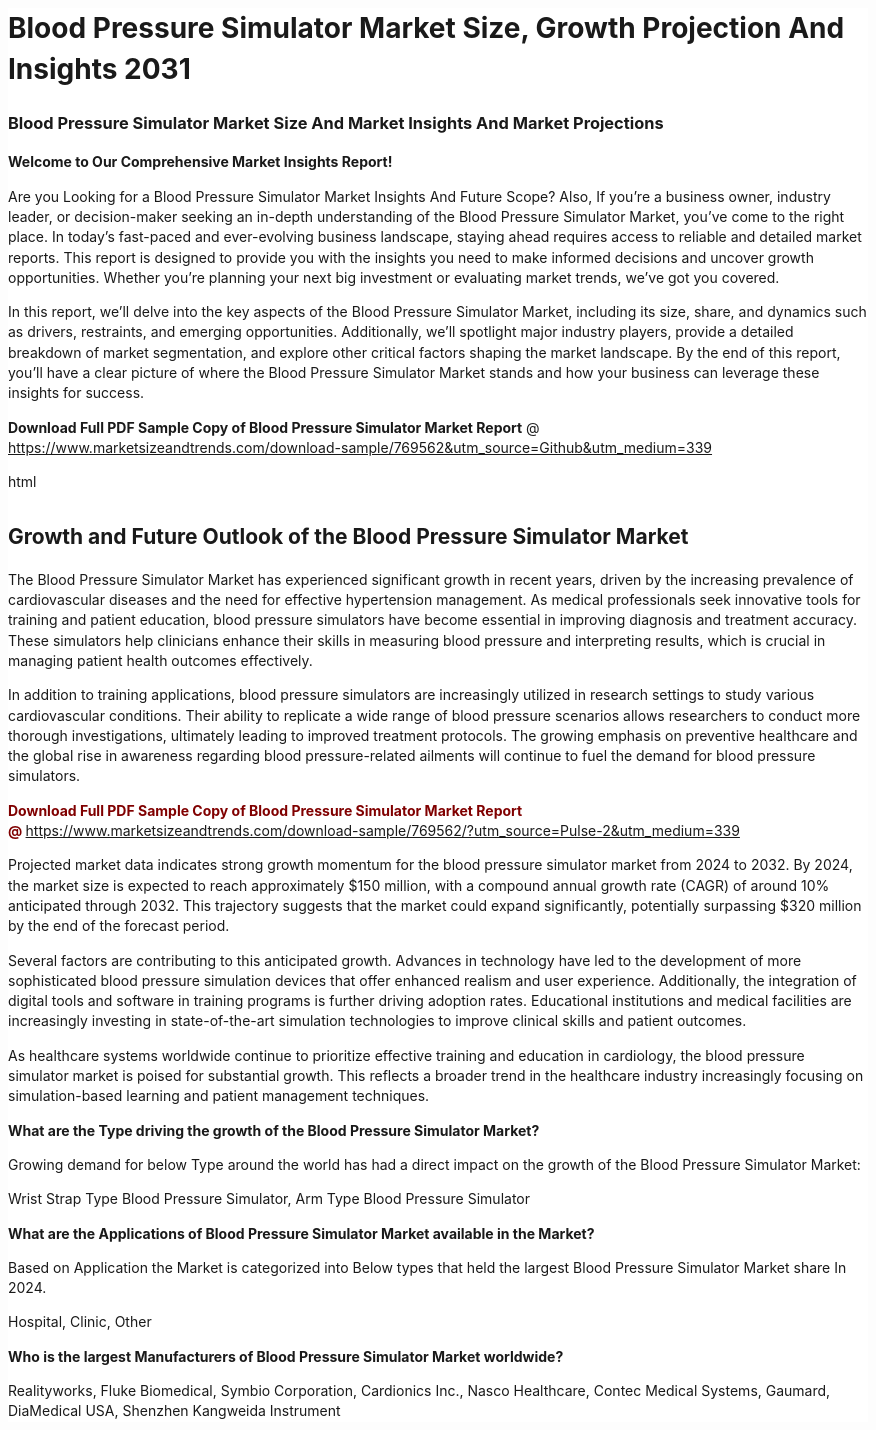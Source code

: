 <h1>Blood Pressure Simulator Market Size, Growth Projection And Insights 2031</h1><div class="" data-test-id=""><h3><span class="">Blood Pressure Simulator Market Size And Market Insights And Market Projections</span></h3></div><div class="" data-test-id=""><p><strong>Welcome to Our Comprehensive Market Insights Report!</strong></p><p>Are you Looking for a Blood Pressure Simulator Market Insights And Future Scope? Also, If you&rsquo;re a business owner, industry leader, or decision-maker seeking an in-depth understanding of the Blood Pressure Simulator Market, you&rsquo;ve come to the right place. In today&rsquo;s fast-paced and ever-evolving business landscape, staying ahead requires access to reliable and detailed market reports. This report is designed to provide you with the insights you need to make informed decisions and uncover growth opportunities. Whether you&rsquo;re planning your next big investment or evaluating market trends, we&rsquo;ve got you covered.</p><p>In this report, we&rsquo;ll delve into the key aspects of the Blood Pressure Simulator Market, including its size, share, and dynamics such as drivers, restraints, and emerging opportunities. Additionally, we&rsquo;ll spotlight major industry players, provide a detailed breakdown of market segmentation, and explore other critical factors shaping the market landscape. By the end of this report, you&rsquo;ll have a clear picture of where the Blood Pressure Simulator Market stands and how your business can leverage these insights for success.</p><p><strong>Download Full PDF Sample Copy of Blood Pressure Simulator Market Report</strong> @ <a href="https://www.marketsizeandtrends.com/download-sample/769562&utm_source=Github&utm_medium=339" target="_blank">https://www.marketsizeandtrends.com/download-sample/769562&utm_source=Github&utm_medium=339</a></p></div><div class="" data-test-id=""><p><span class="">html<h2>Growth and Future Outlook of the Blood Pressure Simulator Market</h2><p>The Blood Pressure Simulator Market has experienced significant growth in recent years, driven by the increasing prevalence of cardiovascular diseases and the need for effective hypertension management. As medical professionals seek innovative tools for training and patient education, blood pressure simulators have become essential in improving diagnosis and treatment accuracy. These simulators help clinicians enhance their skills in measuring blood pressure and interpreting results, which is crucial in managing patient health outcomes effectively.</p><p>In addition to training applications, blood pressure simulators are increasingly utilized in research settings to study various cardiovascular conditions. Their ability to replicate a wide range of blood pressure scenarios allows researchers to conduct more thorough investigations, ultimately leading to improved treatment protocols. The growing emphasis on preventive healthcare and the global rise in awareness regarding blood pressure-related ailments will continue to fuel the demand for blood pressure simulators.</p><p><strong><span style="color: #800000;">Download Full PDF Sample Copy of Blood Pressure Simulator Market Report @</span>&nbsp;</strong><a href="https://www.marketsizeandtrends.com/download-sample/769562/?utm_source=Pulse-2&amp;utm_medium=339">https://www.marketsizeandtrends.com/download-sample/769562/?utm_source=Pulse-2&amp;utm_medium=339</a></p><p>Projected market data indicates strong growth momentum for the blood pressure simulator market from 2024 to 2032. By 2024, the market size is expected to reach approximately $150 million, with a compound annual growth rate (CAGR) of around 10% anticipated through 2032. This trajectory suggests that the market could expand significantly, potentially surpassing $320 million by the end of the forecast period.</p><p>Several factors are contributing to this anticipated growth. Advances in technology have led to the development of more sophisticated blood pressure simulation devices that offer enhanced realism and user experience. Additionally, the integration of digital tools and software in training programs is further driving adoption rates. Educational institutions and medical facilities are increasingly investing in state-of-the-art simulation technologies to improve clinical skills and patient outcomes.</p><p>As healthcare systems worldwide continue to prioritize effective training and education in cardiology, the blood pressure simulator market is poised for substantial growth. This reflects a broader trend in the healthcare industry increasingly focusing on simulation-based learning and patient management techniques.</p></span></p><p><strong><span class="">What are the&nbsp;Type driving the growth of the Blood Pressure Simulator Market?</span></strong></p></div><div class="" data-test-id=""><p><span class="">Growing demand for below Type around the world has had a direct impact on the growth of the Blood Pressure Simulator Market:</span></p></div><div class="" data-test-id=""><p>Wrist Strap Type Blood Pressure Simulator, Arm Type Blood Pressure Simulator</p><p><span class=""><strong>What are the&nbsp;Applications&nbsp;of Blood Pressure Simulator Market available in the Market?</strong></span></p></div><div class="" data-test-id=""><p><span class="">Based on Application the Market is categorized into Below types that held the largest Blood Pressure Simulator Market share In 2024.</span></p></div><div class="" data-test-id=""><p><span class="">Hospital, Clinic, Other</span></p><p><span class=""><strong>Who is the largest Manufacturers of Blood Pressure Simulator Market worldwide?</strong></span></p></div><div class="" data-test-id=""><p><span class="">Realityworks, Fluke Biomedical, Symbio Corporation, Cardionics Inc., Nasco Healthcare, Contec Medical Systems, Gaumard, DiaMedical USA, Shenzhen Kangweida Instrument